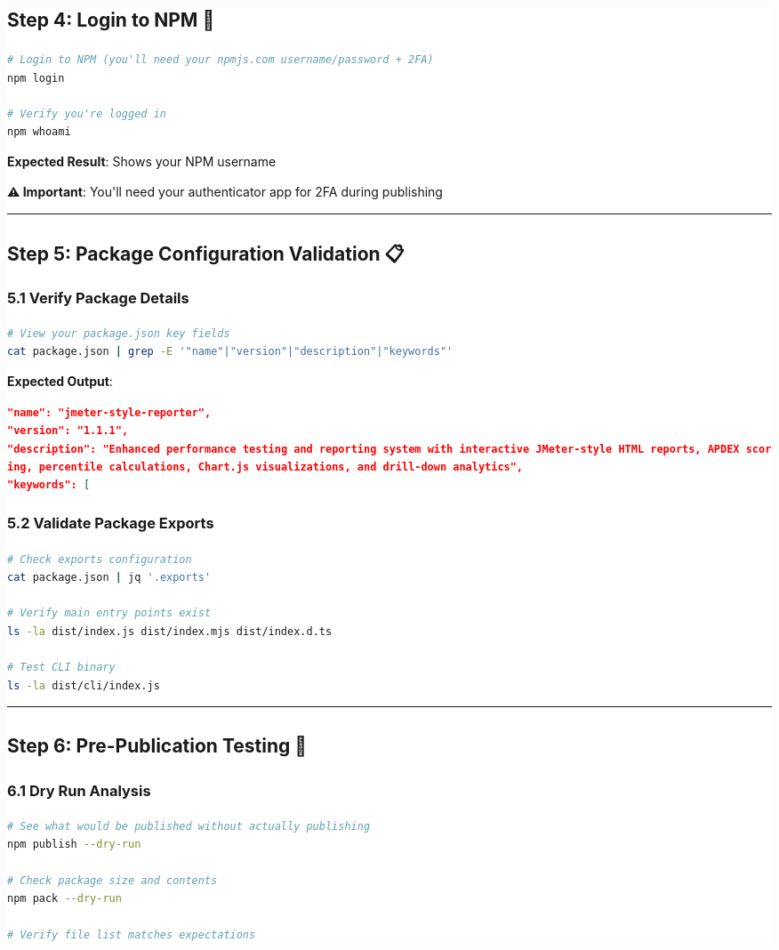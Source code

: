 
## Step 4: Login to NPM 🔑

```bash
# Login to NPM (you'll need your npmjs.com username/password + 2FA)
npm login

# Verify you're logged in
npm whoami
```

**Expected Result**: Shows your NPM username

**⚠️ Important**: You'll need your authenticator app for 2FA during publishing

---

## Step 5: Package Configuration Validation 📋

### 5.1 Verify Package Details
```bash
# View your package.json key fields
cat package.json | grep -E '"name"|"version"|"description"|"keywords"'
```

**Expected Output**:
```json
"name": "jmeter-style-reporter",
"version": "1.1.1",
"description": "Enhanced performance testing and reporting system with interactive JMeter-style HTML reports, APDEX scoring, percentile calculations, Chart.js visualizations, and drill-down analytics",
"keywords": [
```

### 5.2 Validate Package Exports
```bash
# Check exports configuration
cat package.json | jq '.exports'

# Verify main entry points exist
ls -la dist/index.js dist/index.mjs dist/index.d.ts

# Test CLI binary
ls -la dist/cli/index.js
```

---

## Step 6: Pre-Publication Testing 🧪

### 6.1 Dry Run Analysis
```bash
# See what would be published without actually publishing
npm publish --dry-run

# Check package size and contents
npm pack --dry-run

# Verify file list matches expectations
```
